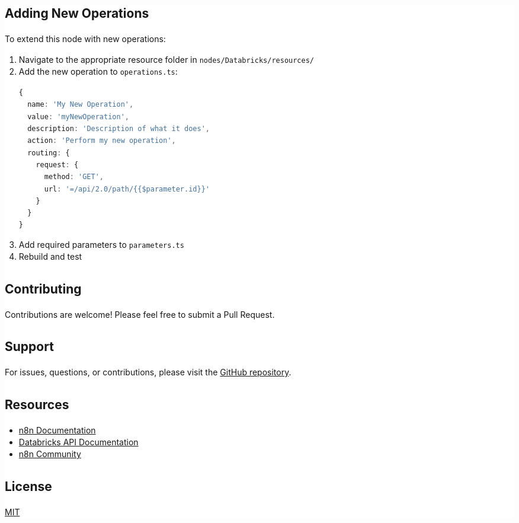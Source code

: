 ## Adding New Operations

To extend this node with new operations:

1. Navigate to the appropriate resource folder in `nodes/Databricks/resources/`
2. Add the new operation to `operations.ts`:
   ```typescript
   {
     name: 'My New Operation',
     value: 'myNewOperation',
     description: 'Description of what it does',
     action: 'Perform my new operation',
     routing: {
       request: {
         method: 'GET',
         url: '=/api/2.0/path/{{$parameter.id}}'
       }
     }
   }
   ```
3. Add required parameters to `parameters.ts`
4. Rebuild and test

## Contributing

Contributions are welcome! Please feel free to submit a Pull Request.

## Support

For issues, questions, or contributions, please visit the [GitHub repository](https://github.com/<your-org>/n8n-nodes-databricks).

## Resources

- [n8n Documentation](https://docs.n8n.io/)
- [Databricks API Documentation](https://docs.databricks.com/api/)
- [n8n Community](https://community.n8n.io/)

## License

[MIT](LICENSE.md)
